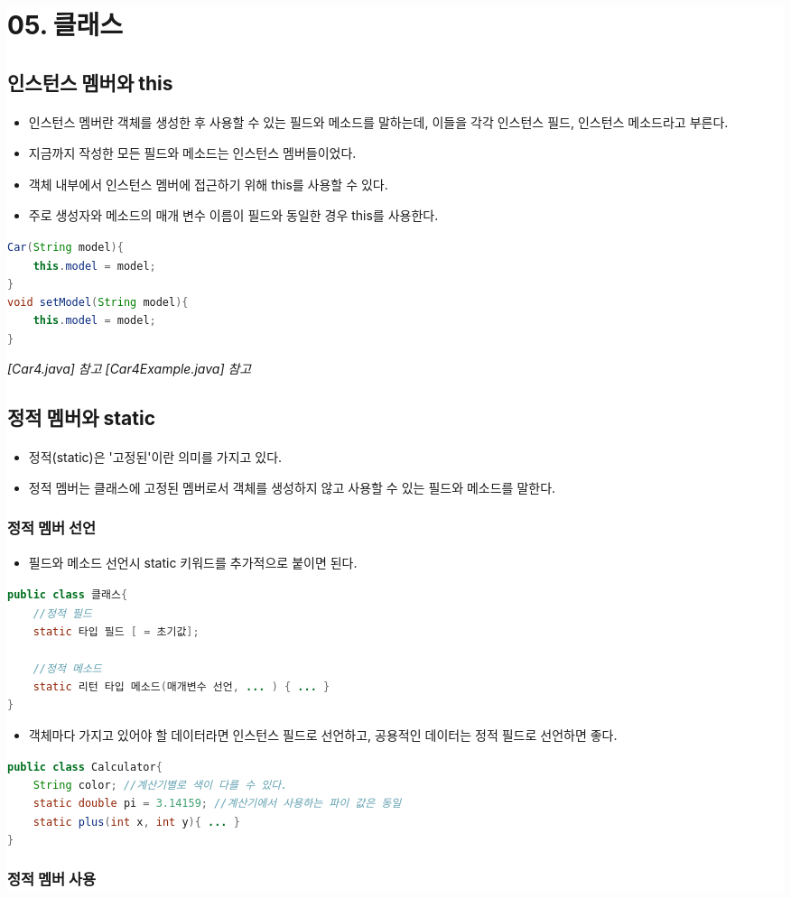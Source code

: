 # 05. 클래스
## 인스턴스 멤버와 this

* 인스턴스 멤버란 객체를 생성한 후 사용할 수 있는 필드와 메소드를 말하는데, 이들을 각각 인스턴스 필드, 인스턴스 메소드라고 부른다.

* 지금까지 작성한 모든 필드와 메소드는 인스턴스 멤버들이었다.

* 객체 내부에서 인스턴스 멤버에 접근하기 위해 this를 사용할 수 있다.

* 주로 생성자와 메소드의 매개 변수 이름이 필드와 동일한 경우 this를 사용한다.

```java
Car(String model){
    this.model = model;
}
void setModel(String model){
    this.model = model;
}
```

_[Car4.java] 참고_
_[Car4Example.java] 참고_

## 정적 멤버와 static

* 정적(static)은 '고정된'이란 의미를 가지고 있다.

* 정적 멤버는 클래스에 고정된 멤버로서 객체를 생성하지 않고 사용할 수 있는 필드와 메소드를 말한다.

### 정적 멤버 선언

* 필드와 메소드 선언시 static 키워드를 추가적으로 붙이면 된다.

```java
public class 클래스{
    //정적 필드
    static 타입 필드 [ = 초기값];

    //정적 메소드
    static 리턴 타입 메소드(매개변수 선언, ... ) { ... }
}
```

* 객체마다 가지고 있어야 할 데이터라면 인스턴스 필드로 선언하고, 공용적인 데이터는 정적 필드로 선언하면 좋다.

```java
public class Calculator{
    String color; //계산기별로 색이 다를 수 있다.
    static double pi = 3.14159; //계산기에서 사용하는 파이 값은 동일
    static plus(int x, int y){ ... }
}
```

### 정적 멤버 사용
